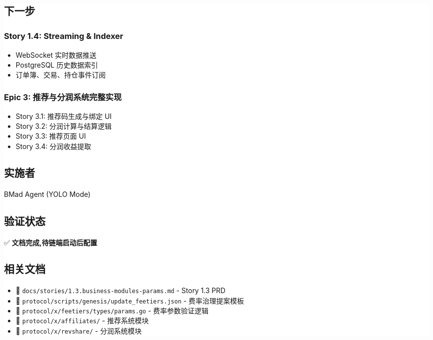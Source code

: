 ## 下一步

### Story 1.4: Streaming & Indexer
- WebSocket 实时数据推送
- PostgreSQL 历史数据索引
- 订单簿、交易、持仓事件订阅

### Epic 3: 推荐与分润系统完整实现
- Story 3.1: 推荐码生成与绑定 UI
- Story 3.2: 分润计算与结算逻辑
- Story 3.3: 推荐页面 UI
- Story 3.4: 分润收益提取

## 实施者
BMad Agent (YOLO Mode)

## 验证状态
✅ **文档完成,待链端启动后配置**

## 相关文档
- 📄 `docs/stories/1.3.business-modules-params.md` - Story 1.3 PRD
- 📄 `protocol/scripts/genesis/update_feetiers.json` - 费率治理提案模板
- 📄 `protocol/x/feetiers/types/params.go` - 费率参数验证逻辑
- 📄 `protocol/x/affiliates/` - 推荐系统模块
- 📄 `protocol/x/revshare/` - 分润系统模块
